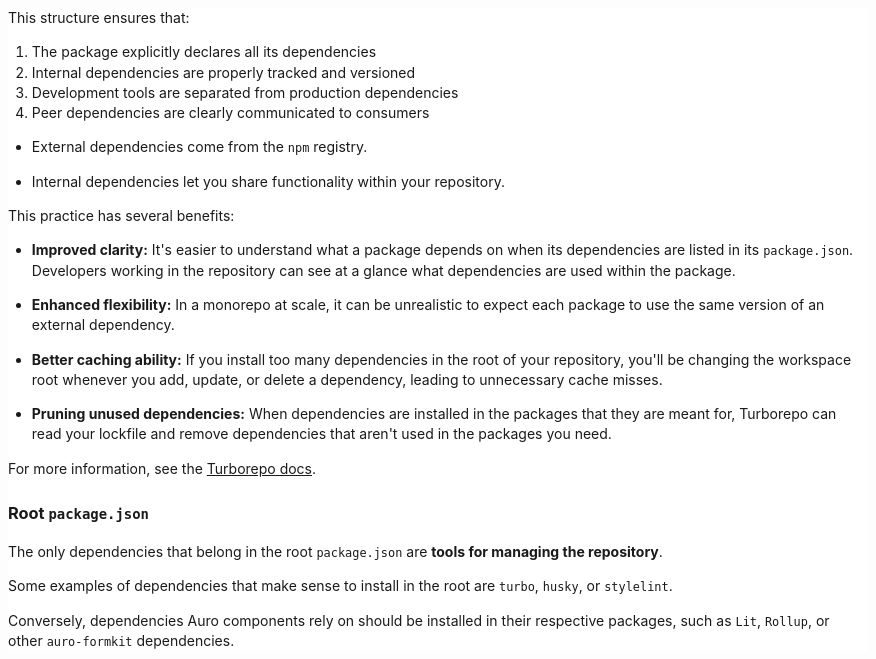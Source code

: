 This structure ensures that:
1. The package explicitly declares all its dependencies
2. Internal dependencies are properly tracked and versioned
3. Development tools are separated from production dependencies
4. Peer dependencies are clearly communicated to consumers

- External dependencies come from the `npm` registry.

- Internal dependencies let you share functionality within your repository.

This practice has several benefits:

- **Improved clarity:** It's easier to understand what a package depends on when its dependencies are listed in its `package.json`. Developers working in the repository can see at a glance what dependencies are used within the package.

- **Enhanced flexibility:** In a monorepo at scale, it can be unrealistic to expect each package to use the same version of an external dependency.

- **Better caching ability:** If you install too many dependencies in the root of your repository, you'll be changing the workspace root whenever you add, update, or delete a dependency, leading to unnecessary cache misses.

- **Pruning unused dependencies:** When dependencies are installed in the packages that they are meant for, Turborepo can read your lockfile and remove dependencies that aren't used in the packages you need.

For more information, see the [Turborepo docs](https://turbo.build/repo/docs/crafting-your-repository/managing-dependencies).

### Root `package.json`

The only dependencies that belong in the root `package.json` are **tools for managing the repository**.

Some examples of dependencies that make sense to install in the root are `turbo`, `husky`, or `stylelint`.

Conversely, dependencies Auro components rely on should be installed in their respective packages, such as `Lit`, `Rollup`, or other `auro-formkit` dependencies.
